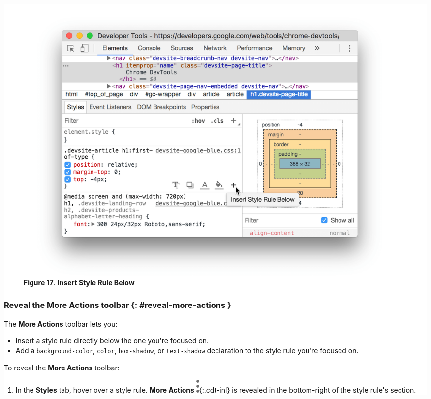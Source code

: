 [ISRB]: imgs/new-style-rule.png

<figure>
  <img src="imgs/insert-style-rule-below.png" alt="Insert Style Rule Below"/>
  <figcaption>
    <b>Figure 17</b>. <b>Insert Style Rule Below</b>
  </figcaption>
</figure>

### Reveal the More Actions toolbar {: #reveal-more-actions }

The **More Actions** toolbar lets you: 

* Insert a style rule directly below the one you're focused on.
* Add a `background-color`, `color`, `box-shadow`, or `text-shadow`
  declaration to the style rule you're focused on.

To reveal the **More Actions** toolbar:

1. In the **Styles** tab, hover over a style rule. **More Actions**
   ![More](imgs/more.png){:.cdt-inl} is revealed in the bottom-right of the
   style rule's section.


[GS]: /web/tools/chrome-devtools/css/
[Tutorial]: /web/tools/chrome-devtools/css/#view
[select]: imgs/select-an-element.png
[format]: /web/tools/chrome-devtools/javascript/reference#format
[box]: https://developer.mozilla.org/en-US/docs/Learn/CSS/Introduction_to_CSS/Box_model
[pseudo-tutorial]: /web/tools/chrome-devtools/css/#pseudostates
[ST]: https://developer.mozilla.org/en-US/docs/Web/CSS/Specificity#Selector_Types
[NSR]: imgs/new-style-rule.png
[ABC]: imgs/add-background-color-icon.png
[AC]: imgs/add-color-icon.png
[ABS]: imgs/add-box-shadow-icon.png
[ATS]: imgs/add-text-shadow-icon.png
[MD]: https://material.io/guidelines/style/color.html#color-color-palette
[Eyedropper]: imgs/eyedropper-icon.png